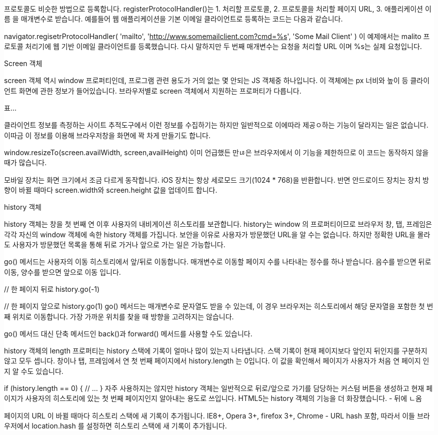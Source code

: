 프로토콜도 비슷한 방법으로 등록합니다. registerProtocolHandler()는 1. 처리할 프로토콜, 2. 프로토콜을 처리할 페이지 URL, 3. 애플리케이션 이름 을 매개변수로 받습니다. 예를들어 웹 애플리케이션을 기본 이메일 클라이언트로 등록하는 코드는 다음과 같습니다.

navigator.regisetrProtocolHandler(
  'mailto',
  'http://www.somemailclient.com?cmd=%s',
  'Some Mail Client'
)
이 예제애서는 malito 프로토콜 처리기에 웹 기반 이메일 클라이언트를 등록했습니다. 다시 말하지만 두 번째 매개변수는 요청을 처리할 URL 이며 %s는 실제 요청입니다.

Screen 객체

screen 객체 역시 window 프로퍼티인데, 프로그램 관련 용도가 거의 없는 몇 안되는 JS 객체중 하나입니다. 이 객체에는 px 너비와 높이 등 클라이언트 화면에 관한 정보가 들어있습니다. 브라우저별로 screen 객체에서 지원하는 프로퍼티가 다릅니다.

표...

클라이언트 정보를 측정하는 사이트 추적도구에서 이런 정보를 수집하기는 하지만 일반적으로 이에따라 제공ㅇ하는 기능이 달라지는 일은 없습니다. 이따금 이 정보를 이용해 브라우저창을 화면에 꽉 차게 만들기도 합니다.

window.resizeTo(screen.availWidth, screen,availHeight)
이미 언급했든 만ㄶ은 브라우저에서 이 기능을 제한하므로 이 코드는 동작하지 않을 때가 많습니다.

모바일 장치는 화면 크기에서 조금 다르게 동작합니다. iOS 장치는 항상 세로모드 크기(1024 * 768)을 반환합니다. 반면 안드로이드 장치는 장치 방향이 바뀔 때마다 screen.width와 screen.height 값을 업데이트 합니다.

history 객체

history 객체는 창을 첫 번째 연 이후 사용자의 내비게이션 히스토리를 보관합니다. history는 window 의 프로퍼티이므로 브라우저 창, 탭, 프레임은 각각 자신의 window 객체에 속한 history 객체를 가집니다. 보안을 이유로 사용자가 방문했던 URL을 알 수는 없습니다. 하지만 정확한 URL을 몰라도 사용자가 방문했던 목록을 통해 뒤로 가거나 앞으로 가는 일은 가능합니다.

go() 메서드는 사용자의 이동 히스토리에서 앞/뒤로 이동합니다. 매개변수로 이동할 페이지 수를 나타내는 정수를 하나 받습니다. 음수를 받으면 뒤로이동, 양수를 받으면 앞으로 이동 입니다.

// 한 페이지 뒤로
history.go(-1)

// 한 페이지 앞으로
history.go(1)
go() 메서드는 매개변수로 문자열도 받을 수 있는데, 이 경우 브라우저는 히스토리에서 해당 문자열을 포함한 첫 번째 위치로 이동합니다. 가장 가까운 위치를 찾을 때 방향을 고려하지는 않습니다. 

go() 메서드 대신 단축 메서드인 back()과 forward() 메서드를 사용할 수도 있습니다.

history 객체의 length 프로퍼티는 history 스택에 기록이 얼마나 많이 있는지 나타냅니다. 스택 기록이 현재 페이지보다 앞인지 뒤인지를 구분하지 않고 모두 셉니다. 창이나 탭, 프레임에서 연 첫 번째 페이지에서 history.length 는 0입니다. 이 값을 확인해서 페이지가 사용자가 처음 연 페이지 인지 알 수도 있습니다.

if (history.length == 0) {
  // ...
}
자주 사용하지는 않지만 history 객체는 일반적으로 뒤로/앞으로 가기를 담당하는 커스텀 버튼을 생성하고 현재 페이지가 사용자의 히스토리에 있는 첫 번째 페이지인지 알아내는 용도로 쓰입니다. HTML5는 history 객체의 기능을 더 화장했습니다. - 뒤에 ㄴ옴

페이지의 URL 이 바뀔 때마다 히스토리 스택에 새 기록이 추가됩니다. IE8+, Opera 3+, firefox 3+, Chrome - URL hash 포함, 따라서 이들 브라우저에서 location.hash 를 설정하면 히스토리 스택에 새 기록이 추가됩니다.
